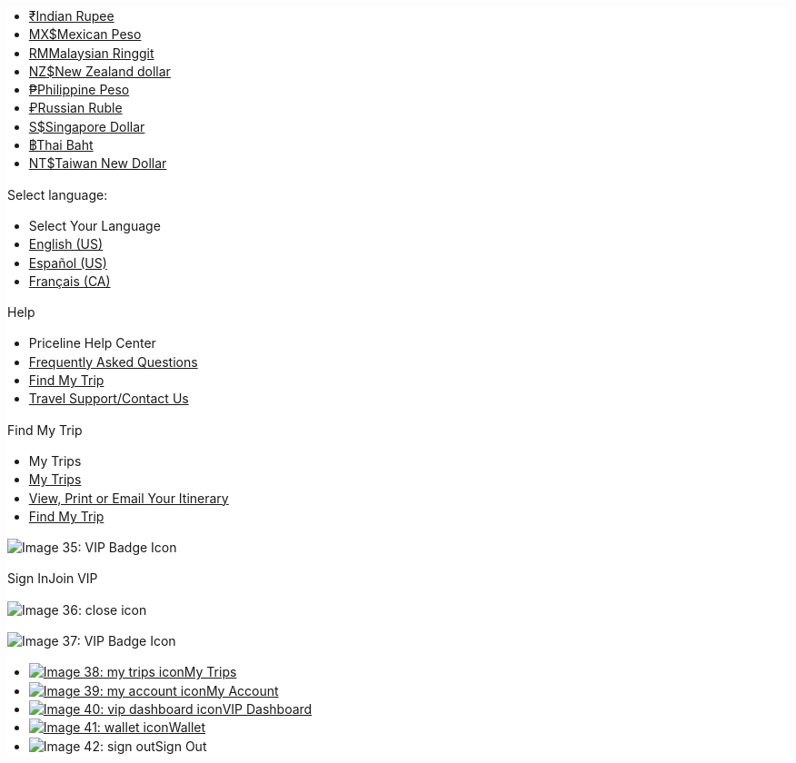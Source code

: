 *   [₹Indian Rupee](https://www.priceline.com/relax/map/near/poi/South%20Wales%20Borderers%20Museum%20-%20Llanwddyn,%20United%20Kingdom/from/20241023/to/20241026/rooms/1#)
*   [MX$Mexican Peso](https://www.priceline.com/relax/map/near/poi/South%20Wales%20Borderers%20Museum%20-%20Llanwddyn,%20United%20Kingdom/from/20241023/to/20241026/rooms/1#)
*   [RMMalaysian Ringgit](https://www.priceline.com/relax/map/near/poi/South%20Wales%20Borderers%20Museum%20-%20Llanwddyn,%20United%20Kingdom/from/20241023/to/20241026/rooms/1#)
*   [NZ$New Zealand dollar](https://www.priceline.com/relax/map/near/poi/South%20Wales%20Borderers%20Museum%20-%20Llanwddyn,%20United%20Kingdom/from/20241023/to/20241026/rooms/1#)
*   [₱Philippine Peso](https://www.priceline.com/relax/map/near/poi/South%20Wales%20Borderers%20Museum%20-%20Llanwddyn,%20United%20Kingdom/from/20241023/to/20241026/rooms/1#)
*   [₽Russian Ruble](https://www.priceline.com/relax/map/near/poi/South%20Wales%20Borderers%20Museum%20-%20Llanwddyn,%20United%20Kingdom/from/20241023/to/20241026/rooms/1#)
*   [S$Singapore Dollar](https://www.priceline.com/relax/map/near/poi/South%20Wales%20Borderers%20Museum%20-%20Llanwddyn,%20United%20Kingdom/from/20241023/to/20241026/rooms/1#)
*   [฿Thai Baht](https://www.priceline.com/relax/map/near/poi/South%20Wales%20Borderers%20Museum%20-%20Llanwddyn,%20United%20Kingdom/from/20241023/to/20241026/rooms/1#)
*   [NT$Taiwan New Dollar](https://www.priceline.com/relax/map/near/poi/South%20Wales%20Borderers%20Museum%20-%20Llanwddyn,%20United%20Kingdom/from/20241023/to/20241026/rooms/1#)

Select language:

*   Select Your Language
*   [English (US)](https://www.priceline.com/relax/map/near/poi/South%20Wales%20Borderers%20Museum%20-%20Llanwddyn,%20United%20Kingdom/from/20241023/to/20241026/rooms/1#)
*   [Español (US)](https://www.priceline.com/relax/map/near/poi/South%20Wales%20Borderers%20Museum%20-%20Llanwddyn,%20United%20Kingdom/from/20241023/to/20241026/rooms/1#)
*   [Français (CA)](https://www.priceline.com/relax/map/near/poi/South%20Wales%20Borderers%20Museum%20-%20Llanwddyn,%20United%20Kingdom/from/20241023/to/20241026/rooms/1#)

Help

*   Priceline Help Center
*   [Frequently Asked Questions](https://help.priceline.com/)
*   [Find My Trip](https://www.priceline.com/next-profile/trip-lookup)
*   [Travel Support/Contact Us](https://help.priceline.com/)

Find My Trip

*   My Trips
*   [My Trips](https://www.priceline.com/next-profile/trips)
*   [View, Print or Email Your Itinerary](https://www.priceline.com/next-profile/trip-lookup)
*   [Find My Trip](https://www.priceline.com/next-profile/trip-lookup)

![Image 35: VIP Badge Icon](https://s1.pclncdn.com/design-assets/gns/vip-badges/join-vip-badge.svg)

Sign InJoin VIP

![Image 36: close icon](https://s1.pclncdn.com/design-assets/gns/close-blue.svg)

![Image 37: VIP Badge Icon](https://s1.pclncdn.com/design-assets/gns/vip-badges/join-vip-badge.svg)

*   [![Image 38: my trips icon](https://s1.pclncdn.com/design-assets/gns/trips/my-trips.svg)My Trips](https://www.priceline.com/next-profile/trips)
*   [![Image 39: my account icon](https://s1.pclncdn.com/design-assets/gns/trips/my-account.svg)My Account](https://www.priceline.com/next-profile/profile)
*   [![Image 40: vip dashboard icon](https://s1.pclncdn.com/design-assets/gns/trips/vip-dark.svg)VIP Dashboard](https://www.priceline.com/next-profile/vip)
*   [![Image 41: wallet icon](https://s1.pclncdn.com/design-assets/gns/trips/wallet.svg)Wallet](https://www.priceline.com/next-profile/wallet)
*   ![Image 42: sign out](https://s1.pclncdn.com/design-assets/gns/trips/sign-out.svg)Sign Out
